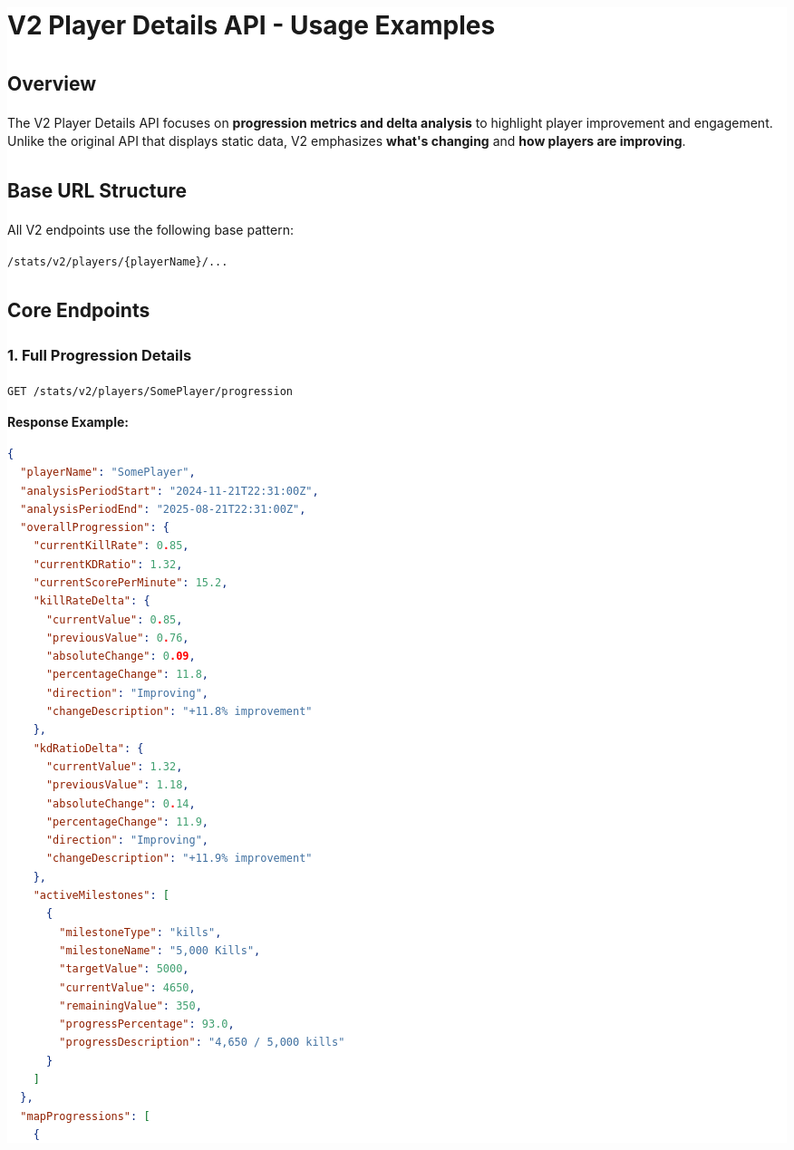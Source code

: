 # V2 Player Details API - Usage Examples

## Overview

The V2 Player Details API focuses on **progression metrics and delta analysis** to highlight player improvement and engagement. Unlike the original API that displays static data, V2 emphasizes **what's changing** and **how players are improving**.

## Base URL Structure

All V2 endpoints use the following base pattern:
```
/stats/v2/players/{playerName}/...
```

## Core Endpoints

### 1. Full Progression Details
```http
GET /stats/v2/players/SomePlayer/progression
```

**Response Example:**
```json
{
  "playerName": "SomePlayer",
  "analysisPeriodStart": "2024-11-21T22:31:00Z",
  "analysisPeriodEnd": "2025-08-21T22:31:00Z",
  "overallProgression": {
    "currentKillRate": 0.85,
    "currentKDRatio": 1.32,
    "currentScorePerMinute": 15.2,
    "killRateDelta": {
      "currentValue": 0.85,
      "previousValue": 0.76,
      "absoluteChange": 0.09,
      "percentageChange": 11.8,
      "direction": "Improving",
      "changeDescription": "+11.8% improvement"
    },
    "kdRatioDelta": {
      "currentValue": 1.32,
      "previousValue": 1.18,
      "absoluteChange": 0.14,
      "percentageChange": 11.9,
      "direction": "Improving", 
      "changeDescription": "+11.9% improvement"
    },
    "activeMilestones": [
      {
        "milestoneType": "kills",
        "milestoneName": "5,000 Kills",
        "targetValue": 5000,
        "currentValue": 4650,
        "remainingValue": 350,
        "progressPercentage": 93.0,
        "progressDescription": "4,650 / 5,000 kills"
      }
    ]
  },
  "mapProgressions": [
    {
```